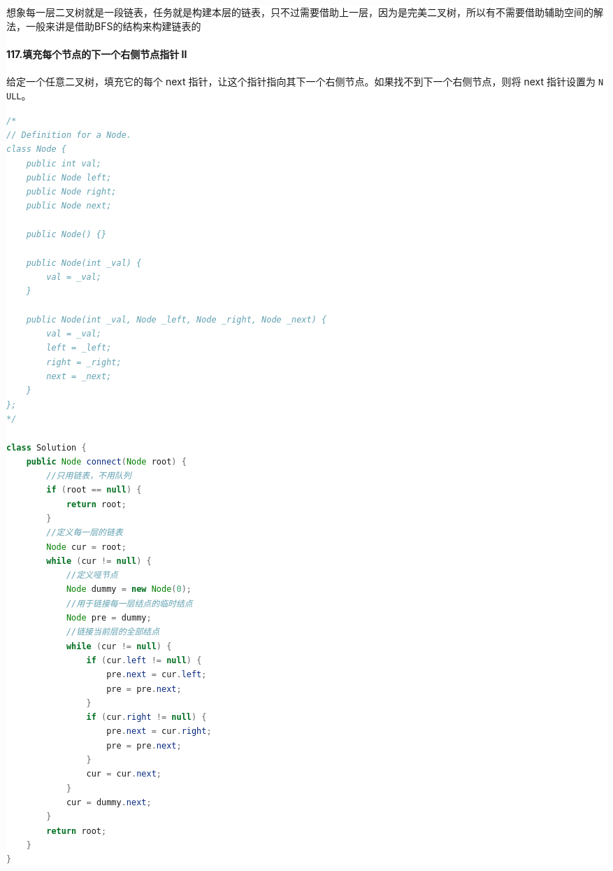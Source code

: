想象每一层二叉树就是一段链表，任务就是构建本层的链表，只不过需要借助上一层，因为是完美二叉树，所以有不需要借助辅助空间的解法，一般来讲是借助BFS的结构来构建链表的

#### 117.填充每个节点的下一个右侧节点指针 II

给定一个任意二叉树，填充它的每个 next 指针，让这个指针指向其下一个右侧节点。如果找不到下一个右侧节点，则将 next 指针设置为 `NULL`。

~~~java
/*
// Definition for a Node.
class Node {
    public int val;
    public Node left;
    public Node right;
    public Node next;

    public Node() {}
    
    public Node(int _val) {
        val = _val;
    }

    public Node(int _val, Node _left, Node _right, Node _next) {
        val = _val;
        left = _left;
        right = _right;
        next = _next;
    }
};
*/

class Solution {
    public Node connect(Node root) {
        //只用链表，不用队列
        if (root == null) {
            return root;
        }
        //定义每一层的链表
        Node cur = root;
        while (cur != null) {
            //定义哑节点
            Node dummy = new Node(0);
            //用于链接每一层结点的临时结点
            Node pre = dummy;
            //链接当前层的全部结点
            while (cur != null) {
                if (cur.left != null) {
                    pre.next = cur.left;
                    pre = pre.next;
                }
                if (cur.right != null) {
                    pre.next = cur.right;
                    pre = pre.next;
                }
                cur = cur.next;
            }
            cur = dummy.next;
        }
        return root;
    }
}
~~~
